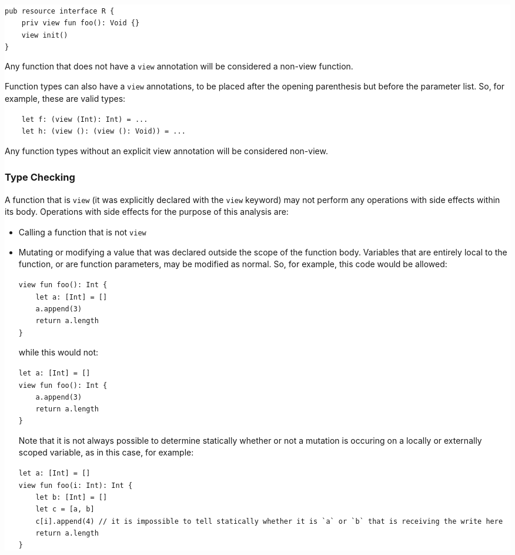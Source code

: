```cadence
pub resource interface R {
    priv view fun foo(): Void {}
    view init()
}
```

Any function that does not have a `view` annotation will be considered a non-view function.

Function types can also have a `view` annotations, to be placed after the opening parenthesis but before the parameter list. So, for example, these are valid types:

```cadence
    let f: (view (Int): Int) = ...
    let h: (view (): (view (): Void)) = ...
```

Any function types without an explicit view annotation will be considered non-view.

### Type Checking

A function that is `view` (it was explicitly declared with the `view` keyword) may not perform any operations with side effects
within its body. Operations with side effects for the purpose of this analysis are:

* Calling a function that is not `view`

* Mutating or modifying a value that was declared outside the scope of the function body. Variables
that are entirely local to the function, or are function parameters, may be modified as normal. So, for example, this code would be allowed:

    ```cadence
    view fun foo(): Int {
        let a: [Int] = []
        a.append(3)
        return a.length
    }
    ```

    while this would not:

    ```cadence
    let a: [Int] = []
    view fun foo(): Int {
        a.append(3)
        return a.length
    }
    ```

    Note that it is not always possible to determine statically whether or not a mutation is occuring on a locally or externally scoped variable,
as in this case, for example:

    ```cadence
    let a: [Int] = []
    view fun foo(i: Int): Int {
        let b: [Int] = []
        let c = [a, b]
        c[i].append(4) // it is impossible to tell statically whether it is `a` or `b` that is receiving the write here
        return a.length
    }
    ```
